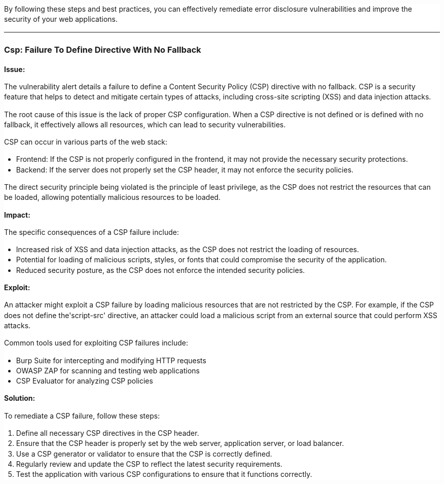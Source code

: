 By following these steps and best practices, you can effectively remediate error disclosure vulnerabilities and improve the security of your web applications.


---



### Csp: Failure To Define Directive With No Fallback

**Issue:**

The vulnerability alert details a failure to define a Content Security Policy (CSP) directive with no fallback. CSP is a security feature that helps to detect and mitigate certain types of attacks, including cross-site scripting (XSS) and data injection attacks.

The root cause of this issue is the lack of proper CSP configuration. When a CSP directive is not defined or is defined with no fallback, it effectively allows all resources, which can lead to security vulnerabilities.

CSP can occur in various parts of the web stack:
- Frontend: If the CSP is not properly configured in the frontend, it may not provide the necessary security protections.
- Backend: If the server does not properly set the CSP header, it may not enforce the security policies.

The direct security principle being violated is the principle of least privilege, as the CSP does not restrict the resources that can be loaded, allowing potentially malicious resources to be loaded.


**Impact:**

The specific consequences of a CSP failure include:
- Increased risk of XSS and data injection attacks, as the CSP does not restrict the loading of resources.
- Potential for loading of malicious scripts, styles, or fonts that could compromise the security of the application.
- Reduced security posture, as the CSP does not enforce the intended security policies.


**Exploit:**

An attacker might exploit a CSP failure by loading malicious resources that are not restricted by the CSP. For example, if the CSP does not define the'script-src' directive, an attacker could load a malicious script from an external source that could perform XSS attacks.

Common tools used for exploiting CSP failures include:
- Burp Suite for intercepting and modifying HTTP requests
- OWASP ZAP for scanning and testing web applications
- CSP Evaluator for analyzing CSP policies


**Solution:**

To remediate a CSP failure, follow these steps:

1. Define all necessary CSP directives in the CSP header.
2. Ensure that the CSP header is properly set by the web server, application server, or load balancer.
3. Use a CSP generator or validator to ensure that the CSP is correctly defined.
4. Regularly review and update the CSP to reflect the latest security requirements.
5. Test the application with various CSP configurations to ensure that it functions correctly.
